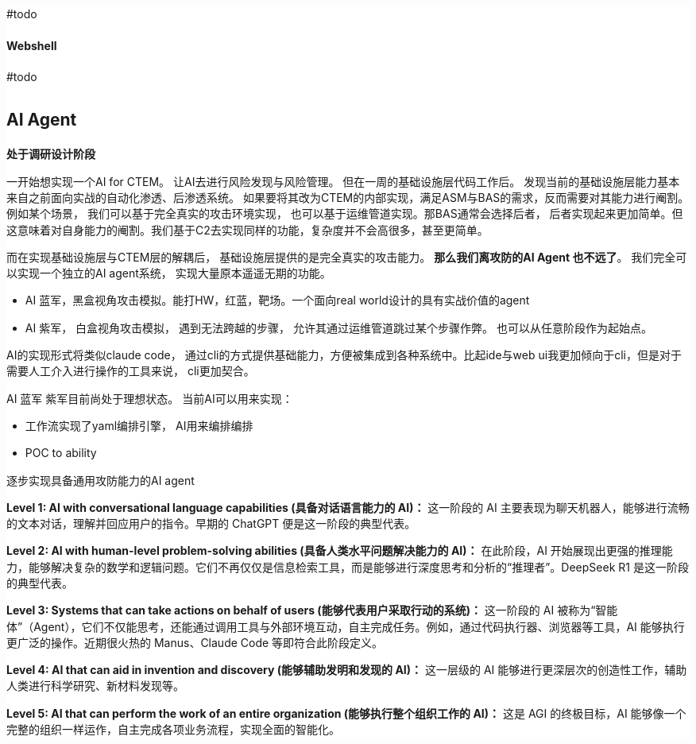 #todo

#### Webshell

#todo

## AI Agent

**处于调研设计阶段**

一开始想实现一个AI for CTEM。 让AI去进行风险发现与风险管理。 但在一周的基础设施层代码工作后。 发现当前的基础设施层能力基本来自之前面向实战的自动化渗透、后渗透系统。 如果要将其改为CTEM的内部实现，满足ASM与BAS的需求，反而需要对其能力进行阉割。 例如某个场景， 我们可以基于完全真实的攻击环境实现， 也可以基于运维管道实现。那BAS通常会选择后者， 后者实现起来更加简单。但这意味着对自身能力的阉割。我们基于C2去实现同样的功能，复杂度并不会高很多，甚至更简单。

而在实现基础设施层与CTEM层的解耦后， 基础设施层提供的是完全真实的攻击能力。 **那么我们离攻防的AI Agent 也不远了**。 我们完全可以实现一个独立的AI agent系统， 实现大量原本遥遥无期的功能。

- AI 蓝军，黑盒视角攻击模拟。能打HW，红蓝，靶场。一个面向real world设计的具有实战价值的agent
    
- AI 紫军， 白盒视角攻击模拟， 遇到无法跨越的步骤， 允许其通过运维管道跳过某个步骤作弊。 也可以从任意阶段作为起始点。
    

AI的实现形式将类似claude code， 通过cli的方式提供基础能力，方便被集成到各种系统中。比起ide与web ui我更加倾向于cli，但是对于需要人工介入进行操作的工具来说， cli更加契合。

AI 蓝军 紫军目前尚处于理想状态。 当前AI可以用来实现：

- 工作流实现了yaml编排引擎， AI用来编排编排
    
- POC to ability
    

逐步实现具备通用攻防能力的AI agent

**Level 1: AI with conversational language capabilities (具备对话语言能力的 AI)：** 这一阶段的 AI 主要表现为聊天机器人，能够进行流畅的文本对话，理解并回应用户的指令。早期的 ChatGPT 便是这一阶段的典型代表。

**Level 2: AI with human-level problem-solving abilities (具备人类水平问题解决能力的 AI)：** 在此阶段，AI 开始展现出更强的推理能力，能够解决复杂的数学和逻辑问题。它们不再仅仅是信息检索工具，而是能够进行深度思考和分析的“推理者”。DeepSeek R1 是这一阶段的典型代表。

**Level 3: Systems that can take actions on behalf of users (能够代表用户采取行动的系统)：** 这一阶段的 AI 被称为“智能体”（Agent），它们不仅能思考，还能通过调用工具与外部环境互动，自主完成任务。例如，通过代码执行器、浏览器等工具，AI 能够执行更广泛的操作。近期很火热的 Manus、Claude Code 等即符合此阶段定义。

**Level 4: AI that can aid in invention and discovery (能够辅助发明和发现的 AI)：** 这一层级的 AI 能够进行更深层次的创造性工作，辅助人类进行科学研究、新材料发现等。

**Level 5: AI that can perform the work of an entire organization (能够执行整个组织工作的 AI)：** 这是 AGI 的终极目标，AI 能够像一个完整的组织一样运作，自主完成各项业务流程，实现全面的智能化。